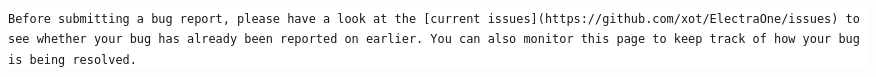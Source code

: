 ```
Before submitting a bug report, please have a look at the [current issues](https://github.com/xot/ElectraOne/issues) to see whether your bug has already been reported on earlier. You can also monitor this page to keep track of how your bug is being resolved.
